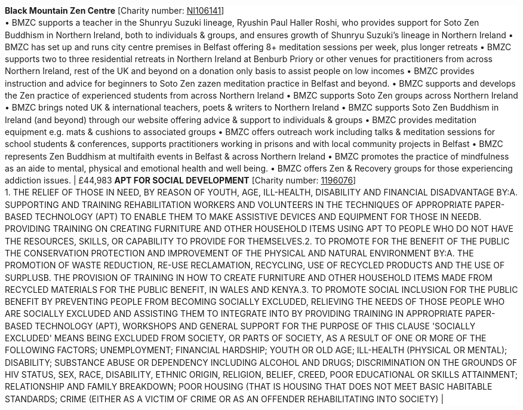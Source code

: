 <strong>Black Mountain Zen Centre</strong> [Charity number: [NI106141](https://findthatcharity.uk/orgid/GB-NIC-106141)]<br>• BMZC supports a teacher in the Shunryu Suzuki lineage, Ryushin Paul Haller Roshi, who provides support for Soto Zen Buddhism in Northern Ireland, both to individuals & groups, and ensures growth of Shunryu Suzuki’s lineage in Northern Ireland • BMZC has set up and runs city centre premises in Belfast offering 8+ meditation sessions per week, plus longer retreats • BMZC supports two to three residential retreats in Northern Ireland at Benburb Priory or other venues for practitioners from across Northern Ireland, rest of the UK and beyond on a donation only basis to assist people on low incomes • BMZC provides instruction and advice for beginners to Soto Zen zazen meditation practice in Belfast and beyond. • BMZC supports and develops the Zen practice of experienced students from across Northern Ireland • BMZC supports Soto Zen groups across Northern Ireland • BMZC brings noted UK & international teachers, poets & writers to Northern Ireland • BMZC supports Soto Zen Buddhism in Ireland (and beyond) through our website offering advice & support to individuals & groups • BMZC provides meditation equipment e.g. mats & cushions to associated groups • BMZC offers outreach work including talks & meditation sessions for school students & conferences, supports practitioners working in prisons and with local community projects in Belfast • BMZC represents Zen Buddhism at multifaith events in Belfast & across Northern Ireland • BMZC promotes the practice of mindfulness as an aide to mental, physical and emotional health and well being. • BMZC offers Zen & Recovery groups for those experiencing addiction issues. | £44,983
<strong>APT FOR SOCIAL DEVELOPMENT</strong> [Charity number: [1196076](https://findthatcharity.uk/orgid/GB-CHC-1196076)]<br>1. THE RELIEF OF THOSE IN NEED, BY REASON OF YOUTH, AGE, ILL-HEALTH, DISABILITY AND FINANCIAL DISADVANTAGE BY:A. SUPPORTING AND TRAINING REHABILITATION WORKERS AND VOLUNTEERS IN THE TECHNIQUES OF APPROPRIATE PAPER-BASED TECHNOLOGY (APT) TO ENABLE THEM TO MAKE ASSISTIVE DEVICES AND EQUIPMENT FOR THOSE IN NEEDB. PROVIDING TRAINING ON CREATING FURNITURE AND OTHER HOUSEHOLD ITEMS USING APT TO PEOPLE WHO DO NOT HAVE THE RESOURCES, SKILLS, OR CAPABILITY TO PROVIDE FOR THEMSELVES.2. TO PROMOTE FOR THE BENEFIT OF THE PUBLIC THE CONSERVATION PROTECTION AND IMPROVEMENT OF THE PHYSICAL AND NATURAL ENVIRONMENT BY:A. THE PROMOTION OF WASTE REDUCTION, RE-USE RECLAMATION, RECYCLING, USE OF RECYCLED PRODUCTS AND THE USE OF SURPLUSB. THE PROVISION OF TRAINING IN HOW TO CREATE FURNITURE AND OTHER HOUSEHOLD ITEMS MADE FROM RECYCLED MATERIALS FOR THE PUBLIC BENEFIT, IN WALES AND KENYA.3. TO PROMOTE SOCIAL INCLUSION FOR THE PUBLIC BENEFIT BY PREVENTING PEOPLE FROM BECOMING SOCIALLY EXCLUDED, RELIEVING THE NEEDS OF THOSE PEOPLE WHO ARE SOCIALLY EXCLUDED AND ASSISTING THEM TO INTEGRATE INTO BY PROVIDING TRAINING IN APPROPRIATE PAPER-BASED TECHNOLOGY (APT), WORKSHOPS AND GENERAL SUPPORT FOR THE PURPOSE OF THIS CLAUSE 'SOCIALLY EXCLUDED' MEANS BEING EXCLUDED FROM SOCIETY, OR PARTS OF SOCIETY, AS A RESULT OF ONE OR MORE OF THE FOLLOWING FACTORS; UNEMPLOYMENT; FINANCIAL HARDSHIP; YOUTH OR OLD AGE; ILL-HEALTH (PHYSICAL OR MENTAL); DISABILITY; SUBSTANCE ABUSE OR DEPENDENCY INCLUDING ALCOHOL AND DRUGS; DISCRIMINATION ON THE GROUNDS OF HIV STATUS, SEX, RACE, DISABILITY, ETHNIC ORIGIN, RELIGION, BELIEF, CREED, POOR EDUCATIONAL OR SKILLS ATTAINMENT; RELATIONSHIP AND FAMILY BREAKDOWN; POOR HOUSING (THAT IS HOUSING THAT DOES NOT MEET BASIC HABITABLE STANDARDS; CRIME (EITHER AS A VICTIM OF CRIME OR AS AN OFFENDER REHABILITATING INTO SOCIETY) | 
